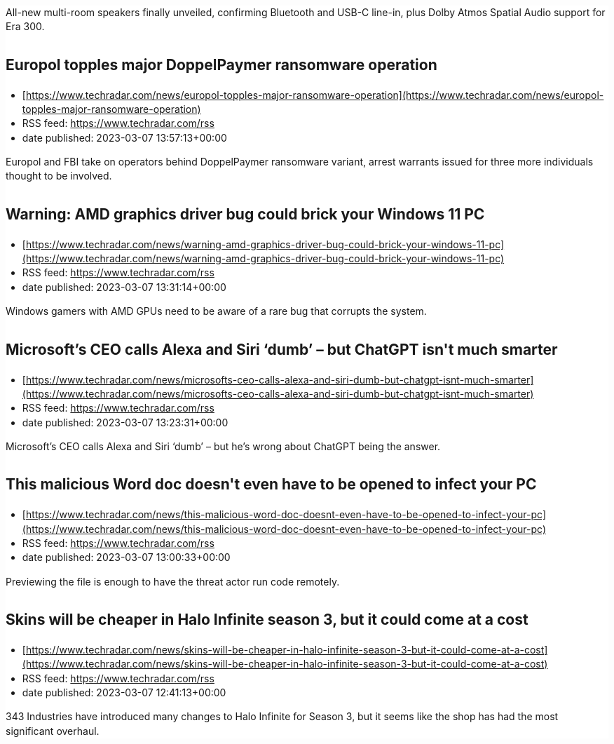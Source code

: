 All-new multi-room speakers finally unveiled, confirming Bluetooth and USB-C line-in, plus Dolby Atmos Spatial Audio support for Era 300.

## Europol topples major DoppelPaymer ransomware operation
 - [https://www.techradar.com/news/europol-topples-major-ransomware-operation](https://www.techradar.com/news/europol-topples-major-ransomware-operation)
 - RSS feed: https://www.techradar.com/rss
 - date published: 2023-03-07 13:57:13+00:00

Europol and FBI take on operators behind DoppelPaymer ransomware variant, arrest warrants issued for three more individuals thought to be involved.

## Warning: AMD graphics driver bug could brick your Windows 11 PC
 - [https://www.techradar.com/news/warning-amd-graphics-driver-bug-could-brick-your-windows-11-pc](https://www.techradar.com/news/warning-amd-graphics-driver-bug-could-brick-your-windows-11-pc)
 - RSS feed: https://www.techradar.com/rss
 - date published: 2023-03-07 13:31:14+00:00

Windows gamers with AMD GPUs need to be aware of a rare bug that corrupts the system.

## Microsoft’s CEO calls Alexa and Siri ‘dumb’ – but ChatGPT isn't much smarter
 - [https://www.techradar.com/news/microsofts-ceo-calls-alexa-and-siri-dumb-but-chatgpt-isnt-much-smarter](https://www.techradar.com/news/microsofts-ceo-calls-alexa-and-siri-dumb-but-chatgpt-isnt-much-smarter)
 - RSS feed: https://www.techradar.com/rss
 - date published: 2023-03-07 13:23:31+00:00

Microsoft’s CEO calls Alexa and Siri ‘dumb’ – but he’s wrong about ChatGPT being the answer.

## This malicious Word doc doesn't even have to be opened to infect your PC
 - [https://www.techradar.com/news/this-malicious-word-doc-doesnt-even-have-to-be-opened-to-infect-your-pc](https://www.techradar.com/news/this-malicious-word-doc-doesnt-even-have-to-be-opened-to-infect-your-pc)
 - RSS feed: https://www.techradar.com/rss
 - date published: 2023-03-07 13:00:33+00:00

Previewing the file is enough to have the threat actor run code remotely.

## Skins will be cheaper in Halo Infinite season 3, but it could come at a cost
 - [https://www.techradar.com/news/skins-will-be-cheaper-in-halo-infinite-season-3-but-it-could-come-at-a-cost](https://www.techradar.com/news/skins-will-be-cheaper-in-halo-infinite-season-3-but-it-could-come-at-a-cost)
 - RSS feed: https://www.techradar.com/rss
 - date published: 2023-03-07 12:41:13+00:00

343 Industries have introduced many changes to Halo Infinite for Season 3, but it seems like the shop has had the most significant overhaul.
